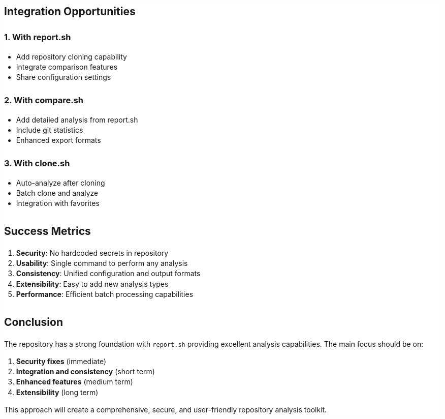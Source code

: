 ```
```

## Integration Opportunities

### 1. **With report.sh**
- Add repository cloning capability
- Integrate comparison features
- Share configuration settings

### 2. **With compare.sh**
- Add detailed analysis from report.sh
- Include git statistics
- Enhanced export formats

### 3. **With clone.sh**
- Auto-analyze after cloning
- Batch clone and analyze
- Integration with favorites

## Success Metrics

1. **Security**: No hardcoded secrets in repository
2. **Usability**: Single command to perform any analysis
3. **Consistency**: Unified configuration and output formats
4. **Extensibility**: Easy to add new analysis types
5. **Performance**: Efficient batch processing capabilities

## Conclusion

The repository has a strong foundation with `report.sh` providing excellent analysis capabilities. The main focus should be on:

1. **Security fixes** (immediate)
2. **Integration and consistency** (short term)
3. **Enhanced features** (medium term)
4. **Extensibility** (long term)

This approach will create a comprehensive, secure, and user-friendly repository analysis toolkit.